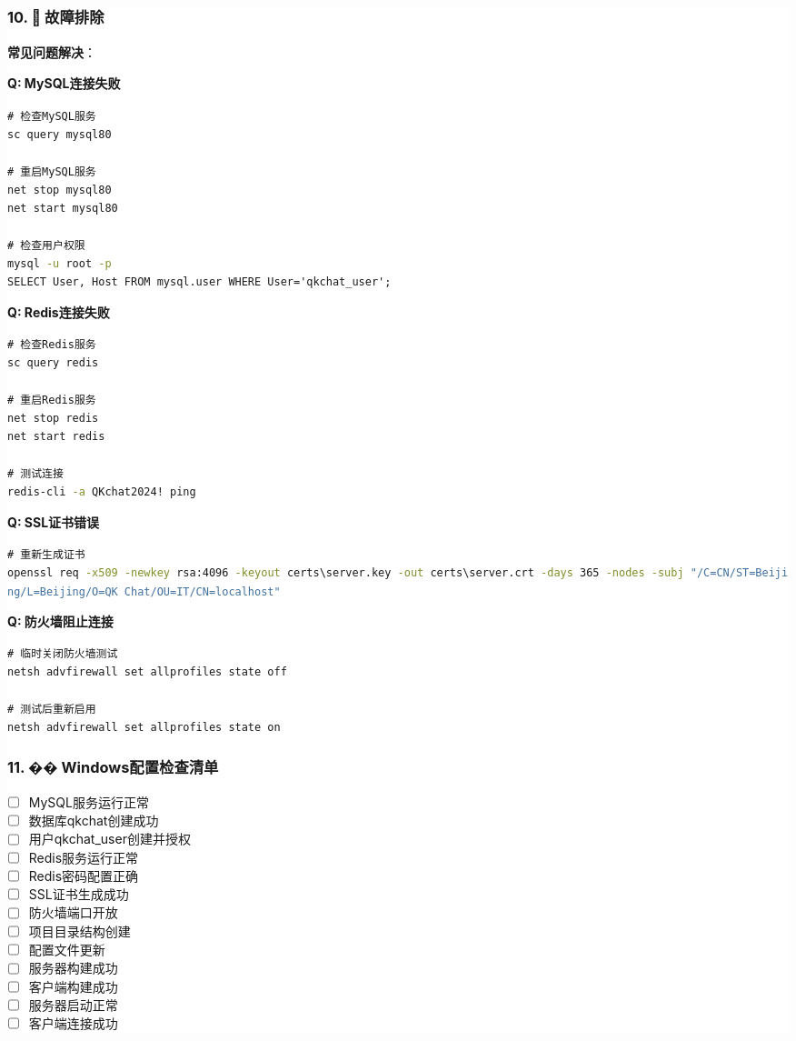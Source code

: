 ### 10. 🐛 故障排除

**常见问题解决**：

**Q: MySQL连接失败**
```cmd
# 检查MySQL服务
sc query mysql80

# 重启MySQL服务
net stop mysql80
net start mysql80

# 检查用户权限
mysql -u root -p
SELECT User, Host FROM mysql.user WHERE User='qkchat_user';
```

**Q: Redis连接失败**
```cmd
# 检查Redis服务
sc query redis

# 重启Redis服务
net stop redis
net start redis

# 测试连接
redis-cli -a QKchat2024! ping
```

**Q: SSL证书错误**
```cmd
# 重新生成证书
openssl req -x509 -newkey rsa:4096 -keyout certs\server.key -out certs\server.crt -days 365 -nodes -subj "/C=CN/ST=Beijing/L=Beijing/O=QK Chat/OU=IT/CN=localhost"
```

**Q: 防火墙阻止连接**
```cmd
# 临时关闭防火墙测试
netsh advfirewall set allprofiles state off

# 测试后重新启用
netsh advfirewall set allprofiles state on
```

### 11. �� Windows配置检查清单

- [ ] MySQL服务运行正常
- [ ] 数据库qkchat创建成功
- [ ] 用户qkchat_user创建并授权
- [ ] Redis服务运行正常
- [ ] Redis密码配置正确
- [ ] SSL证书生成成功
- [ ] 防火墙端口开放
- [ ] 项目目录结构创建
- [ ] 配置文件更新
- [ ] 服务器构建成功
- [ ] 客户端构建成功
- [ ] 服务器启动正常
- [ ] 客户端连接成功
